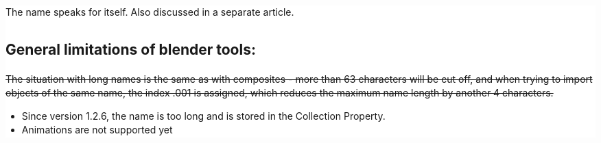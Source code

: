 
The name speaks for itself. Also discussed in a separate article.

## General limitations of blender tools:
~~The situation with long names is the same as with composites - more than 63 characters will be cut off, and when trying to import objects of the same name, the index .001 is assigned, which reduces the maximum name length by another 4 characters.~~ 
* Since version 1.2.6, the name is too long and is stored in the Collection Property. 
* Animations are not supported yet


